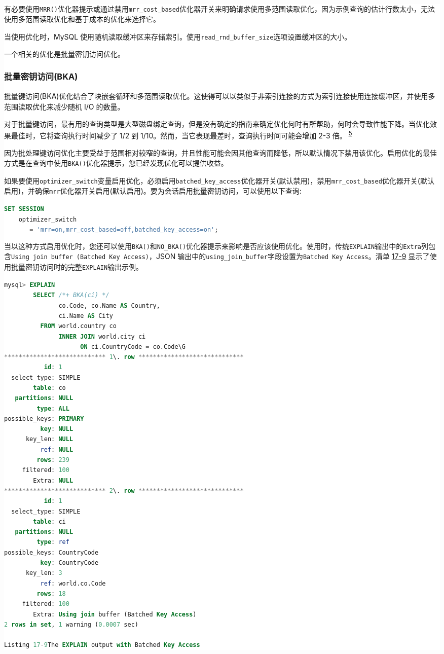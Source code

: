 有必要使用`MRR()`优化器提示或通过禁用`mrr_cost_based`优化器开关来明确请求使用多范围读取优化，因为示例查询的估计行数太小，无法使用多范围读取优化和基于成本的优化来选择它。

当使用优化时，MySQL 使用随机读取缓冲区来存储索引。使用`read_rnd_buffer_size`选项设置缓冲区的大小。

一个相关的优化是批量密钥访问优化。

### 批量密钥访问(BKA)

批量键访问(BKA)优化结合了块嵌套循环和多范围读取优化。这使得可以以类似于非索引连接的方式为索引连接使用连接缓冲区，并使用多范围读取优化来减少随机 I/O 的数量。

对于批量键访问，最有用的查询类型是大型磁盘绑定查询，但是没有确定的指南来确定优化何时有所帮助，何时会导致性能下降。当优化效果最佳时，它将查询执行时间减少了 1/2 到 1/10。然而，当它表现最差时，查询执行时间可能会增加 2-3 倍。 <sup>[5](#Fn5)</sup>

因为批处理键访问优化主要受益于范围相对较窄的查询，并且性能可能会因其他查询而降低，所以默认情况下禁用该优化。启用优化的最佳方式是在查询中使用`BKA()`优化器提示，您已经发现优化可以提供收益。

如果要使用`optimizer_switch`变量启用优化，必须启用`batched_key_access`优化器开关(默认禁用)，禁用`mrr_cost_based`优化器开关(默认启用)，并确保`mrr`优化器开关启用(默认启用)。要为会话启用批量密钥访问，可以使用以下查询:

```sql
SET SESSION
    optimizer_switch
       = 'mrr=on,mrr_cost_based=off,batched_key_access=on';

```

当以这种方式启用优化时，您还可以使用`BKA()`和`NO_BKA()`优化器提示来影响是否应该使用优化。使用时，传统`EXPLAIN`输出中的`Extra`列包含`Using join buffer (Batched Key Access)`，JSON 输出中的`using_join_buffer`字段设置为`Batched Key Access`。清单 [17-9](#PC36) 显示了使用批量密钥访问时的完整`EXPLAIN`输出示例。

```sql
mysql> EXPLAIN
        SELECT /*+ BKA(ci) */
               co.Code, co.Name AS Country,
               ci.Name AS City
          FROM world.country co
               INNER JOIN world.city ci
                     ON ci.CountryCode = co.Code\G
**************************** 1\. row *****************************
           id: 1
  select_type: SIMPLE
        table: co
   partitions: NULL
         type: ALL
possible_keys: PRIMARY
          key: NULL
      key_len: NULL
          ref: NULL
         rows: 239
     filtered: 100
        Extra: NULL
**************************** 2\. row *****************************
           id: 1
  select_type: SIMPLE
        table: ci
   partitions: NULL
         type: ref
possible_keys: CountryCode
          key: CountryCode
      key_len: 3
          ref: world.co.Code
         rows: 18
     filtered: 100
        Extra: Using join buffer (Batched Key Access)
2 rows in set, 1 warning (0.0007 sec)

Listing 17-9The EXPLAIN output with Batched Key Access

```
